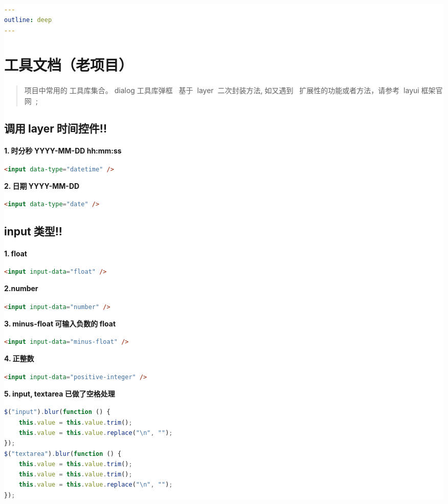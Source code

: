 ```yaml
---
outline: deep
---
```


# 工具文档（老项目）

> 项目中常用的 工具库集合。 dialog 工具库弹框   基于  layer  二次封装方法, 如又遇到   扩展性的功能或者方法，请参考  layui 框架官网  ;

## **调用 layer 时间控件**!!

**1. 时分秒 YYYY-MM-DD hh:mm:ss**

```html
<input data-type="datetime" />
```

**2. 日期 YYYY-MM-DD**

```html
<input data-type="date" />
```

## **input 类型**!!

**1. float**

```html
<input input-data="float" />
```

**2.number**

```html
<input input-data="number" />
```

**3. minus-float 可输入负数的 float**

```html
<input input-data="minus-float" />
```

**4. 正整数**

```html
<input input-data="positive-integer" />
```

**5. input, textarea 已做了空格处理**

```js
$("input").blur(function () {
	this.value = this.value.trim();
	this.value = this.value.replace("\n", "");
});
$("textarea").blur(function () {
	this.value = this.value.trim();
	this.value = this.value.trim();
	this.value = this.value.replace("\n", "");
});
```
